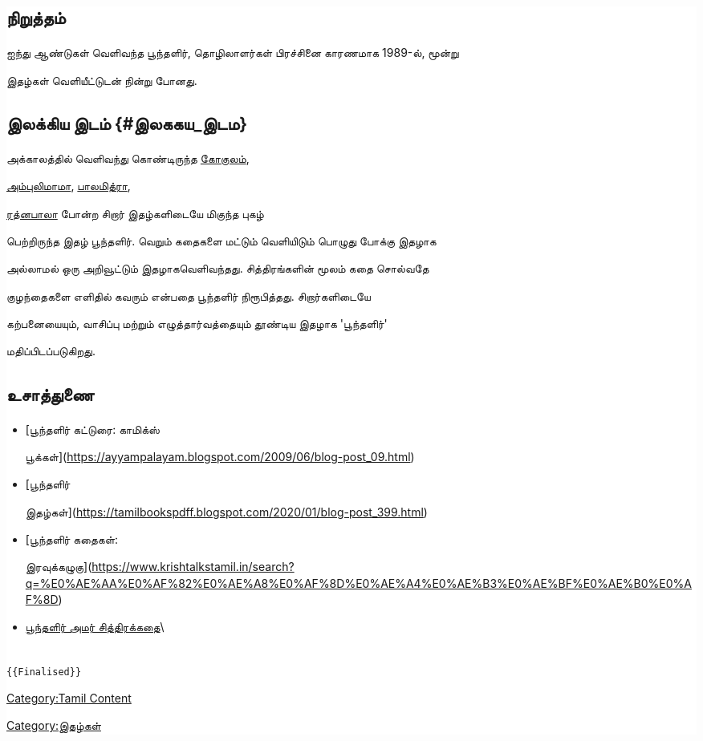 
## நிறுத்தம்



ஐந்து ஆண்டுகள் வெளிவந்த பூந்தளிர், தொழிலாளர்கள் பிரச்சினை காரணமாக 1989-ல், மூன்று

இதழ்கள் வெளியீட்டுடன் நின்று போனது.



## இலக்கிய இடம் {#இலககய_இடம}



அக்காலத்தில் வெளிவந்து கொண்டிருந்த [கோகுலம்](கோகுலம் "wikilink"),

[அம்புலிமாமா](அம்புலிமாமா "wikilink"), [பாலமித்ரா](பாலமித்ரா "wikilink"),

[ரத்னபாலா](ரத்னபாலா "wikilink") போன்ற சிறார் இதழ்களிடையே மிகுந்த புகழ்

பெற்றிருந்த இதழ் பூந்தளிர். வெறும் கதைகளை மட்டும் வெளியிடும் பொழுது போக்கு இதழாக

அல்லாமல் ஒரு அறிவூட்டும் இதழாகவெளிவந்தது. சித்திரங்களின் மூலம் கதை சொல்வதே

குழந்தைகளை எளிதில் கவரும் என்பதை பூந்தளிர் நிரூபித்தது. சிறார்களிடையே

கற்பனையையும், வாசிப்பு மற்றும் எழுத்தார்வத்தையும் தூண்டிய இதழாக 'பூந்தளிர்'

மதிப்பிடப்படுகிறது.



## உசாத்துணை



-   [பூந்தளிர் கட்டுரை: காமிக்ஸ்

    பூக்கள்](https://ayyampalayam.blogspot.com/2009/06/blog-post_09.html)

-   [பூந்தளிர்

    இதழ்கள்](https://tamilbookspdff.blogspot.com/2020/01/blog-post_399.html)

-   [பூந்தளிர் கதைகள்:

    இரவுக்கழுகு](https://www.krishtalkstamil.in/search?q=%E0%AE%AA%E0%AF%82%E0%AE%A8%E0%AF%8D%E0%AE%A4%E0%AE%B3%E0%AE%BF%E0%AE%B0%E0%AF%8D)

-   [பூந்தளிர் அமர் சித்திரக்கதை](https://mudhalaipattalam.blogspot.com/)\



```{=mediawiki}

{{Finalised}}

```

[Category:Tamil Content](Category:Tamil_Content "wikilink")

[Category:இதழ்கள்](Category:இதழ்கள் "wikilink")


